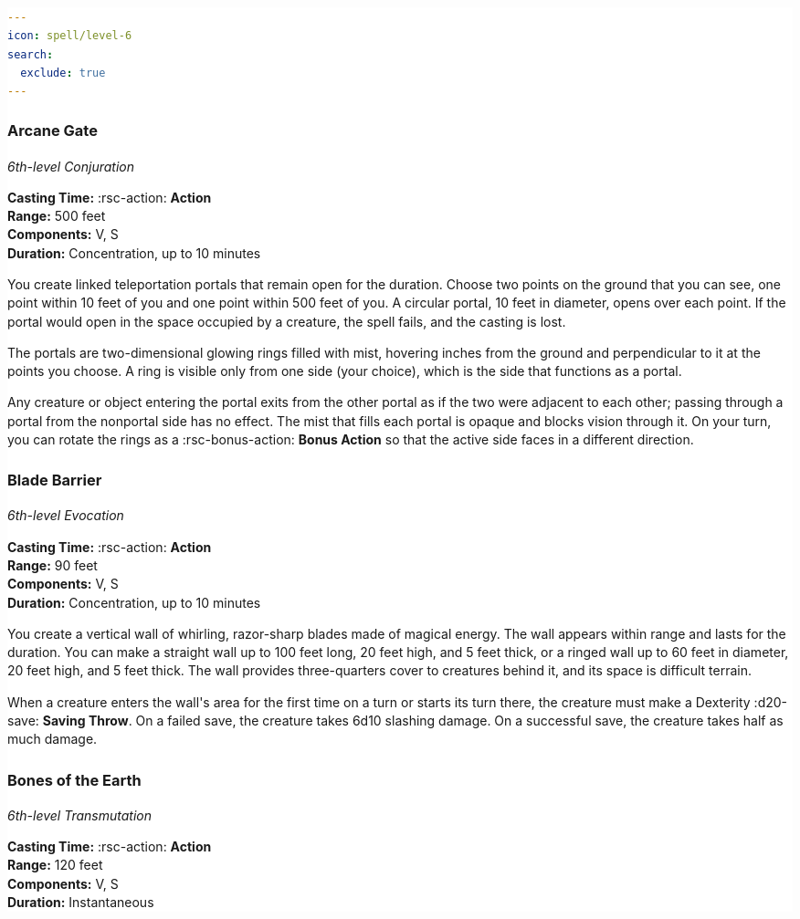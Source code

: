 ```yaml
---
icon: spell/level-6
search:
  exclude: true
---
```


### Arcane Gate
*6th-level Conjuration*
  
**Casting Time:** :rsc-action: **Action**  
**Range:** 500 feet  
**Components:** V, S  
**Duration:** Concentration, up to 10 minutes

You create linked teleportation portals that remain open for the duration. Choose two points on the ground that you can see, one point within 10 feet of you and one point within 500 feet of you. A circular portal, 10 feet in diameter, opens over each point. If the portal would open in the space occupied by a creature, the spell fails, and the casting is lost.

The portals are two-dimensional glowing rings filled with mist, hovering inches from the ground and perpendicular to it at the points you choose. A ring is visible only from one side (your choice), which is the side that functions as a portal.

Any creature or object entering the portal exits from the other portal as if the two were adjacent to each other; passing through a portal from the nonportal side has no effect. The mist that fills each portal is opaque and blocks vision through it. On your turn, you can rotate the rings as a :rsc-bonus-action: **Bonus Action** so that the active side faces in a different direction.

### Blade Barrier
*6th-level Evocation*
  
**Casting Time:** :rsc-action: **Action**  
**Range:** 90 feet  
**Components:** V, S  
**Duration:** Concentration, up to 10 minutes

You create a vertical wall of whirling, razor-sharp blades made of magical energy. The wall appears within range and lasts for the duration. You can make a straight wall up to 100 feet long, 20 feet high, and 5 feet thick, or a ringed wall up to 60 feet in diameter, 20 feet high, and 5 feet thick. The wall provides three-quarters cover to creatures behind it, and its space is difficult terrain.

When a creature enters the wall's area for the first time on a turn or starts its turn there, the creature must make a Dexterity :d20-save: **Saving Throw**. On a failed save, the creature takes 6d10 slashing damage. On a successful save, the creature takes half as much damage.

### Bones of the Earth
*6th-level Transmutation*
  
**Casting Time:** :rsc-action: **Action**  
**Range:** 120 feet  
**Components:** V, S  
**Duration:** Instantaneous
